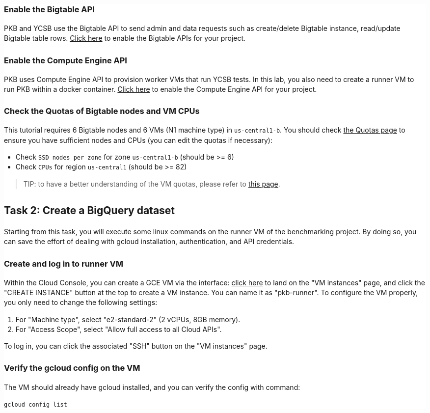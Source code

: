 ### Enable the Bigtable API

PKB and YCSB use the Bigtable API to send admin and data requests such as
create/delete Bigtable instance, read/update Bigtable table rows.
[Click here](https://console.cloud.google.com/flows/enableapi?apiid=bigtable,bigtableadmin.googleapis.com)
to enable the Bigtable APIs for your project.

### Enable the Compute Engine API

PKB uses Compute Engine API to provision worker VMs that run YCSB tests. In this
lab, you also need to create a runner VM to run PKB within a docker container.
[Click here](https://console.cloud.google.com/flows/enableapi?apiid=compute.googleapis.com)
to enable the Compute Engine API for your project.

### Check the Quotas of Bigtable nodes and VM CPUs

This tutorial requires 6 Bigtable nodes and 6 VMs (N1 machine type) in
`us-central1-b`. You should check
[the Quotas page](https://console.cloud.google.com/iam-admin/quotas) to ensure
you have sufficient nodes and CPUs (you can edit the quotas if necessary):

*  Check `SSD nodes per zone` for zone `us-central1-b` (should be >= 6)
*  Check `CPUs` for region `us-central1` (should be >= 82)

> TIP: to have a better understanding of the VM quotas, please refer to
[this page](https://cloud.google.com/compute/quotas#cpu_quota).

## Task 2: Create a BigQuery dataset

Starting from this task, you will execute some linux commands on the runner VM
of the benchmarking project. By doing so, you can save the effort of dealing
with gcloud installation, authentication, and API credentials.

### Create and log in to runner VM

Within the Cloud Console, you can create a GCE VM via the interface:
[click here](https://console.cloud.google.com/compute/instances)
to land on the "VM instances" page, and click the "CREATE INSTANCE" button at
the top to create a VM instance. You can name it as "pkb-runner". To configure
the VM properly, you only need to change the following settings:

1.  For "Machine type", select "e2-standard-2" (2 vCPUs, 8GB memory).
1.  For "Access Scope", select "Allow full access to all Cloud APIs".

To log in, you can click the associated "SSH" button on the "VM instances" page.

### Verify the gcloud config on the VM

The VM should already have gcloud installed, and you can verify the config with
command:

```sh
gcloud config list
```
